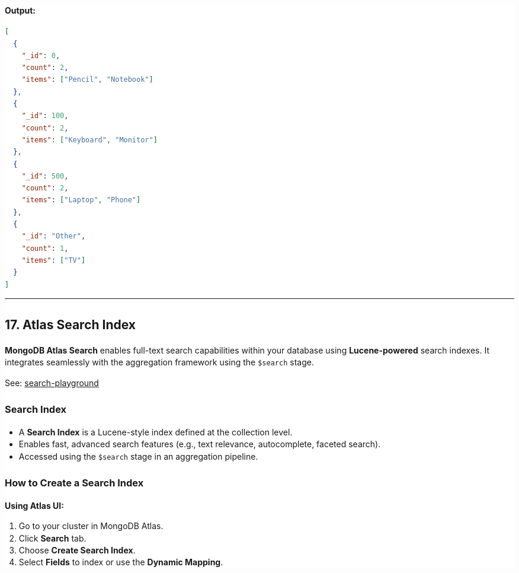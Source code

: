 
**Output:**

```json
[
  {
    "_id": 0,
    "count": 2,
    "items": ["Pencil", "Notebook"]
  },
  {
    "_id": 100,
    "count": 2,
    "items": ["Keyboard", "Monitor"]
  },
  {
    "_id": 500,
    "count": 2,
    "items": ["Laptop", "Phone"]
  },
  {
    "_id": "Other",
    "count": 1,
    "items": ["TV"]
  }
]
```

---

## 17. Atlas Search Index

**MongoDB Atlas Search** enables full-text search capabilities within your database using **Lucene-powered** search indexes. It integrates seamlessly with the aggregation framework using the `$search` stage.

See: [search-playground](https://search-playground.mongodb.com/tools/search-demo-builder/snapshots/new)


### Search Index

* A **Search Index** is a Lucene-style index defined at the collection level.
* Enables fast, advanced search features (e.g., text relevance, autocomplete, faceted search).
* Accessed using the `$search` stage in an aggregation pipeline.


### How to Create a Search Index

**Using Atlas UI:**

1. Go to your cluster in MongoDB Atlas.
2. Click **Search** tab.
3. Choose **Create Search Index**.
4. Select **Fields** to index or use the **Dynamic Mapping**.
